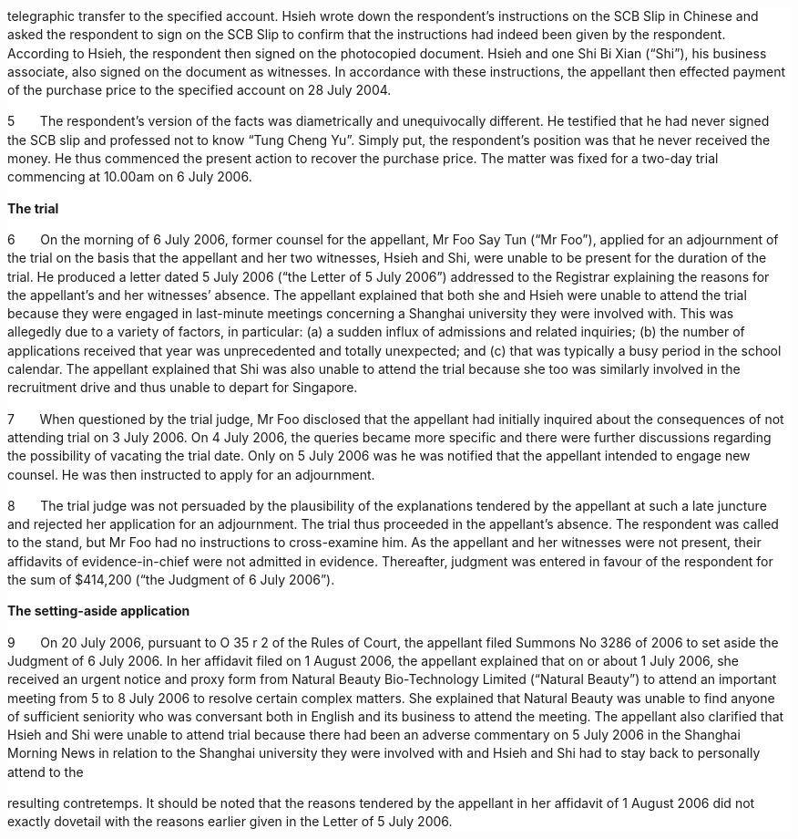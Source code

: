 
telegraphic transfer to the specified account. Hsieh wrote down the respondent’s instructions on the SCB Slip in Chinese and asked the respondent to sign on the SCB Slip to confirm that the instructions had indeed been given by the respondent. According to Hsieh, the respondent then signed on the photocopied document. Hsieh and one Shi Bi Xian (“Shi”), his business associate, also signed on the document as witnesses. In accordance with these instructions, the appellant then effected payment of the purchase price to the specified account on 28 July 2004. 

5       The respondent’s version of the facts was diametrically and unequivocally different. He testified that he had never signed the SCB slip and professed not to know “Tung Cheng Yu”. Simply put, the respondent’s position was that he never received the money. He thus commenced the present action to recover the purchase price. The matter was fixed for a two-day trial commencing at 10.00am on 6 July 2006. 

**The trial** 

6       On the morning of 6 July 2006, former counsel for the appellant, Mr Foo Say Tun (“Mr Foo”), applied for an adjournment of the trial on the basis that the appellant and her two witnesses, Hsieh and Shi, were unable to be present for the duration of the trial. He produced a letter dated 5 July 2006 (“the Letter of 5 July 2006”) addressed to the Registrar explaining the reasons for the appellant’s and her witnesses’ absence. The appellant explained that both she and Hsieh were unable to attend the trial because they were engaged in last-minute meetings concerning a Shanghai university they were involved with. This was allegedly due to a variety of factors, in particular: (a) a sudden influx of admissions and related inquiries; (b) the number of applications received that year was unprecedented and totally unexpected; and (c) that was typically a busy period in the school calendar. The appellant explained that Shi was also unable to attend the trial because she too was similarly involved in the recruitment drive and thus unable to depart for Singapore. 

7       When questioned by the trial judge, Mr Foo disclosed that the appellant had initially inquired about the consequences of not attending trial on 3 July 2006. On 4 July 2006, the queries became more specific and there were further discussions regarding the possibility of vacating the trial date. Only on 5 July 2006 was he was notified that the appellant intended to engage new counsel. He was then instructed to apply for an adjournment. 

8       The trial judge was not persuaded by the plausibility of the explanations tendered by the appellant at such a late juncture and rejected her application for an adjournment. The trial thus proceeded in the appellant’s absence. The respondent was called to the stand, but Mr Foo had no instructions to cross-examine him. As the appellant and her witnesses were not present, their affidavits of evidence-in-chief were not admitted in evidence. Thereafter, judgment was entered in favour of the respondent for the sum of $414,200 (“the Judgment of 6 July 2006”). 

**The setting-aside application** 

9       On 20 July 2006, pursuant to O 35 r 2 of the Rules of Court, the appellant filed Summons No 3286 of 2006 to set aside the Judgment of 6 July 2006. In her affidavit filed on 1 August 2006, the appellant explained that on or about 1 July 2006, she received an urgent notice and proxy form from Natural Beauty Bio-Technology Limited (“Natural Beauty”) to attend an important meeting from 5 to 8 July 2006 to resolve certain complex matters. She explained that Natural Beauty was unable to find anyone of sufficient seniority who was conversant both in English and its business to attend the meeting. The appellant also clarified that Hsieh and Shi were unable to attend trial because there had been an adverse commentary on 5 July 2006 in the Shanghai Morning News in relation to the Shanghai university they were involved with and Hsieh and Shi had to stay back to personally attend to the 


resulting contretemps. It should be noted that the reasons tendered by the appellant in her affidavit of 1 August 2006 did not exactly dovetail with the reasons earlier given in the Letter of 5 July 2006. 
